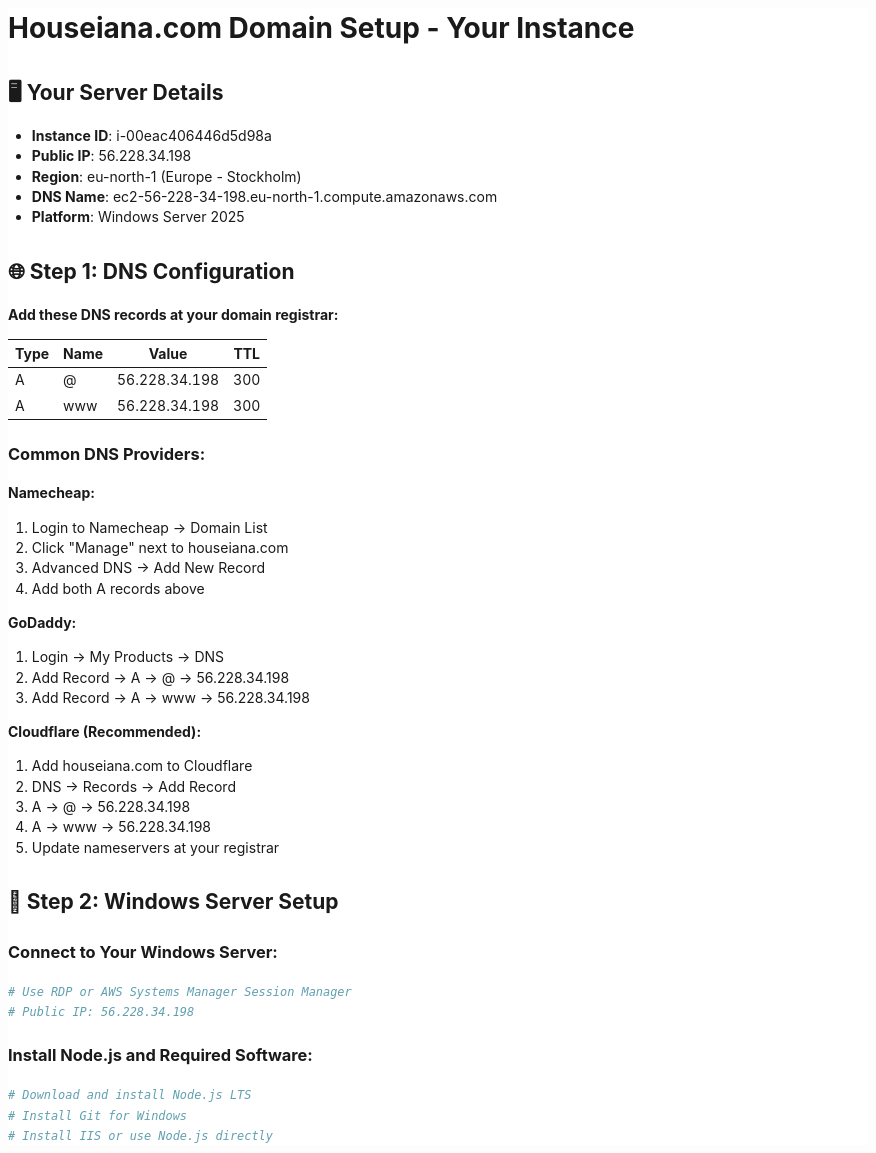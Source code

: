 # Houseiana.com Domain Setup - Your Instance

## 🖥️ Your Server Details
- **Instance ID**: i-00eac406446d5d98a
- **Public IP**: 56.228.34.198
- **Region**: eu-north-1 (Europe - Stockholm)
- **DNS Name**: ec2-56-228-34-198.eu-north-1.compute.amazonaws.com
- **Platform**: Windows Server 2025

## 🌐 Step 1: DNS Configuration

**Add these DNS records at your domain registrar:**

| Type | Name | Value | TTL |
|------|------|-------|-----|
| A | @ | 56.228.34.198 | 300 |
| A | www | 56.228.34.198 | 300 |

### Common DNS Providers:

**Namecheap:**
1. Login to Namecheap → Domain List
2. Click "Manage" next to houseiana.com
3. Advanced DNS → Add New Record
4. Add both A records above

**GoDaddy:**
1. Login → My Products → DNS
2. Add Record → A → @ → 56.228.34.198
3. Add Record → A → www → 56.228.34.198

**Cloudflare (Recommended):**
1. Add houseiana.com to Cloudflare
2. DNS → Records → Add Record
3. A → @ → 56.228.34.198
4. A → www → 56.228.34.198
5. Update nameservers at your registrar

## 🔧 Step 2: Windows Server Setup

### Connect to Your Windows Server:
```bash
# Use RDP or AWS Systems Manager Session Manager
# Public IP: 56.228.34.198
```

### Install Node.js and Required Software:
```powershell
# Download and install Node.js LTS
# Install Git for Windows
# Install IIS or use Node.js directly
```
